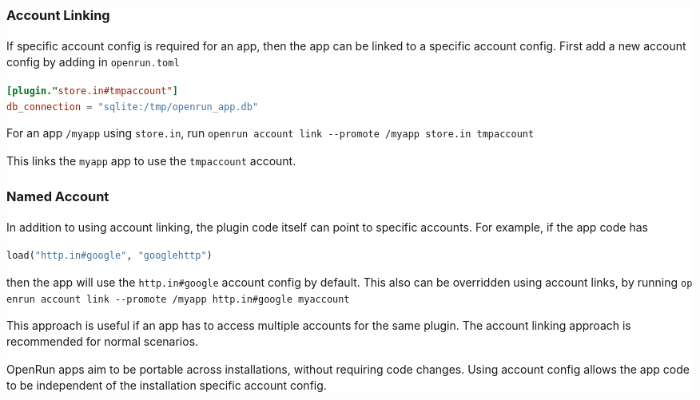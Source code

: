 ### Account Linking

If specific account config is required for an app, then the app can be linked to a specific account config. First add a new account config by adding in `openrun.toml`

```toml {filename="openrun.toml"}
[plugin."store.in#tmpaccount"]
db_connection = "sqlite:/tmp/openrun_app.db"
```

For an app `/myapp` using `store.in`, run `openrun account link --promote /myapp store.in tmpaccount`

This links the `myapp` app to use the `tmpaccount` account.

### Named Account

In addition to using account linking, the plugin code itself can point to specific accounts. For example, if the app code has

```python {filename="app.star"}
load("http.in#google", "googlehttp")
```

then the app will use the `http.in#google` account config by default. This also can be overridden using account links, by
running `openrun account link --promote /myapp http.in#google myaccount`

This approach is useful if an app has to access multiple accounts for the same plugin. The account linking approach is recommended for normal scenarios.

OpenRun apps aim to be portable across installations, without requiring code changes. Using account config allows the app code to be independent of the installation specific account config.
